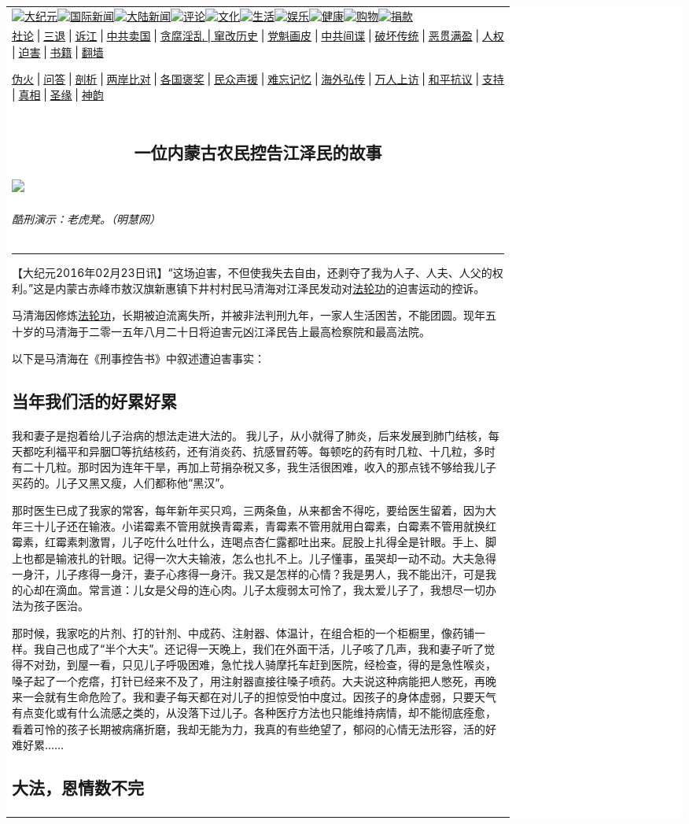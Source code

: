 <a name="1" id="1" target="_blank"></a><span id="1"></span>
<table border="0"><tr><td colspan="2" VALIGN=TOP><a href="https://github.com/asdfghy6/djy/blob/master/gb/nsc413.md#1"><img src="https://raw.githubusercontent.com/asdfghy6/1/master/t/djy/1.jpg" title="大纪元"></a><a href="https://github.com/asdfghy6/djy/blob/master/gb/n24hr.md#1"><img src="https://raw.githubusercontent.com/asdfghy6/1/master/t/djy/3.jpg" title="国际新闻"></a><a href="https://github.com/asdfghy6/djy/blob/master/gb/nsc413.md#1"><img src="https://raw.githubusercontent.com/asdfghy6/1/master/t/djy/4.jpg" title="大陆新闻"></a><a href="https://github.com/asdfghy6/djy/blob/master/gb/news392.md#1"><img src="https://raw.githubusercontent.com/asdfghy6/1/master/t/djy/5.jpg" title="评论"></a><a href="https://github.com/asdfghy6/djy/blob/master/gb/news2007.md#1"><img src="https://raw.githubusercontent.com/asdfghy6/1/master/t/djy/6.jpg" title="文化"></a><a href="https://github.com/asdfghy6/djy/blob/master/gb/news2008.md#1"><img src="https://raw.githubusercontent.com/asdfghy6/1/master/t/djy/7.jpg" title="生活"></a><a href="https://github.com/asdfghy6/djy/blob/master/gb/ncyule.md#1"><img src="https://raw.githubusercontent.com/asdfghy6/1/master/t/djy/8.jpg" title="娱乐"></a><a href="https://github.com/asdfghy6/djy/blob/master/gb/nsc1002.md#1"><img src="https://raw.githubusercontent.com/asdfghy6/1/master/t/djy/9.jpg" title="健康"><a href="https://www.youlucky.com"><img src="https://raw.githubusercontent.com/asdfghy6/1/master/t/djy/10.jpg" title="购物"></a><a href="https://www.supportepoch.org/donation?utm_medium=epochtimes&utm_source=referral&utm_campaign=donate_button_djyhomepage"><img src="https://raw.githubusercontent.com/asdfghy6/1/master/t/djy/12.jpg" title="捐款"></a></td></tr>
<tr><td colspan="2" VALIGN=TOP><a target="_blank" href="https://git.io/fjCRf">社论</a> | <a target="_blank" href="https://github.com/asdfghy6/djy/blob/master/gb/nf5657.md#1">三退</a> | <a target="_blank" href="https://github.com/asdfghy6/djy/blob/master/gb/nf6123.md#1">诉江</a> | <a target="_blank" href="https://github.com/asdfghy6/djy/blob/master/gb/nf1176117.md#1">中共卖国</a> | <a target="_blank" href="https://github.com/asdfghy6/djy/blob/master/gb/nf5773.md#1">贪腐淫乱 | <a target="_blank" href="https://github.com/asdfghy6/djy/blob/master/gb/nf1176115.md#1">窜改历史</a> | <a target="_blank" href="https://github.com/asdfghy6/djy/blob/master/gb/nf1176107.md#1">党魁画皮</a> | <a target="_blank" href="https://github.com/asdfghy6/djy/blob/master/gb/nf1320400.md#1">中共间谍</a> | <a target="_blank" href="https://github.com/asdfghy6/djy/blob/master/gb/nf1176114.md#1">破坏传统</a> | <a target="_blank" href="https://github.com/asdfghy6/djy/blob/master/gb/nf5287.md#1">恶贯满盈</a> | <a target="_blank" href="https://github.com/asdfghy6/djy/blob/master/gb/ncid278.md#1">人权</a> | <a target="_blank" href="https://github.com/asdfghy6/djy/blob/master/gb/nf1176111.md#1">迫害</a> | <a target="_blank" href="https://github.com/asdfghy6/djy/blob/master/gb/nf1235328.md#1">书籍</a> | <a target="_blank" href="https://github.com/asdfghy6/fq/blob/master/README.md?zsrh#1">翻墙</a></p><p><a target="_blank" href="https://github.com/asdfghy6/djy/blob/master/gb/nf5562.md#1">伪火</a> | <a target="_blank" href="https://github.com/asdfghy6/djy/blob/master/gb/nf4378.md#1">问答</a> | <a target="_blank" href="https://github.com/asdfghy6/djy/blob/master/gb/nf5792.md#1">剖析</a> | <a target="_blank" href="https://github.com/asdfghy6/djy/blob/master/gb/nf5735.md#1">两岸比对</a> | <a target="_blank" href="https://github.com/asdfghy6/djy/blob/master/gb/nf6119.md#1">各国褒奖</a> | <a target="_blank" href="https://github.com/asdfghy6/djy/blob/master/gb/nf6120.md#1">民众声援</a> | <a target="_blank" href="https://github.com/asdfghy6/djy/blob/master/gb/nf1188594.md#1">难忘记忆</a> | <a target="_blank" href="https://github.com/asdfghy6/djy/blob/master/gb/nf3180.md#1">海外弘传</a> | <a target="_blank" href="https://github.com/asdfghy6/djy/blob/master/gb/nf5410.md#1">万人上访</a> | <a target="_blank" href="https://github.com/asdfghy6/ntdtv/blob/master/gb/prog1530_1.md#1">和平抗议</a> | <a target="_blank" href="https://github.com/asdfghy6/djy/blob/master/gb/nf4386.md#1">支持</a> | <a target="_blank" href="https://github.com/asdfghy6/djy/blob/master/gb/nf4389.md#1">真相</a> | <a target="_blank" href="https://github.com/asdfghy6/djy/blob/master/gb/nf5790.md#1">圣缘</a> | <a target="_blank" href="https://github.com/asdfghy6/djy/blob/master/gb/nf4786.md#1">神韵</a></td></tr>
<tr><td VALIGN=TOP width="626"><h2 align=center>一位内蒙古农民控告江泽民的故事</h2>
<img src="http://i.epochtimes.com/assets/uploads/2016/02/1508211343062192-600x400.jpg" />
<h6>酷刑演示：老虎凳。（明慧网）
</h6>
<hr>
<p>【大纪元2016年02月23日讯】“这场迫害，不但使我失去自由，还剥夺了我为人子、人夫、人父的权利。”这是内蒙古赤峰市敖汉旗新惠镇下井村村民马清海对江泽民发动对<a href="https://github.com/asdfghy6/djy/blob/master/gb/tag/%E6%B3%95%E8%BD%AE%E5%8A%9F.md">法轮功</a>的迫害运动的控诉。</p>
<p>马清海因修炼<a href="https://github.com/asdfghy6/djy/blob/master/gb/tag/%E6%B3%95%E8%BD%AE%E5%8A%9F.md">法轮功</a>，长期被迫流离失所，并被非法判刑九年，一家人生活困苦，不能团圆。现年五十岁的马清海于二零一五年八月二十日将迫害元凶江泽民告上最高检察院和最高法院。</p>
<p>以下是马清海在《刑事控告书》中叙述遭迫害事实：</p>
<p><h2>当年我们活的好累好累</h2>
<p>我和妻子是抱着给儿子治病的想法走进大法的。 我儿子，从小就得了肺炎，后来发展到肺门结核，每天都吃利福平和异胭□等抗结核药，还有消炎药、抗感冒药等。每顿吃的药有时几粒、十几粒，多时有二十几粒。那时因为连年干旱，再加上苛捐杂税又多，我生活很困难，收入的那点钱不够给我儿子买药的。儿子又黑又瘦，人们都称他“黑汉”。</p>
<p>那时医生已成了我家的常客，每年新年买只鸡，三两条鱼，从来都舍不得吃，要给医生留着，因为大年三十儿子还在输液。小诺霉素不管用就换青霉素，青霉素不管用就用白霉素，白霉素不管用就换红霉素，红霉素刺激胃，儿子吃什么吐什么，连喝点杏仁露都吐出来。屁股上扎得全是针眼。手上、脚上也都是输液扎的针眼。记得一次大夫输液，怎么也扎不上。儿子懂事，虽哭却一动不动。大夫急得一身汗，儿子疼得一身汗，妻子心疼得一身汗。我又是怎样的心情？我是男人，我不能出汗，可是我的心却在滴血。常言道：儿女是父母的连心肉。儿子太瘦弱太可怜了，我太爱儿子了，我想尽一切办法为孩子医治。</p>
<p>那时候，我家吃的片剂、打的针剂、中成药、注射器、体温计，在组合柜的一个柜橱里，像药铺一样。我自己也成了“半个大夫”。还记得一天晚上，我们在外面干活，儿子咳了几声，我和妻子听了觉得不对劲，到屋一看，只见儿子呼吸困难，急忙找人骑摩托车赶到医院，经检查，得的是急性喉炎，嗓子起了一个疙瘩，打针已经来不及了，用注射器直接往嗓子喷药。大夫说这种病能把人憋死，再晚来一会就有生命危险了。我和妻子每天都在对儿子的担惊受怕中度过。因孩子的身体虚弱，只要天气有点变化或有什么流感之类的，从没落下过儿子。各种医疗方法也只能维持病情，却不能彻底痊愈，看着可怜的孩子长期被病痛折磨，我却无能为力，我真的有些绝望了，郁闷的心情无法形容，活的好难好累……</p>
<p><h2>大法，恩情数不完</h2>